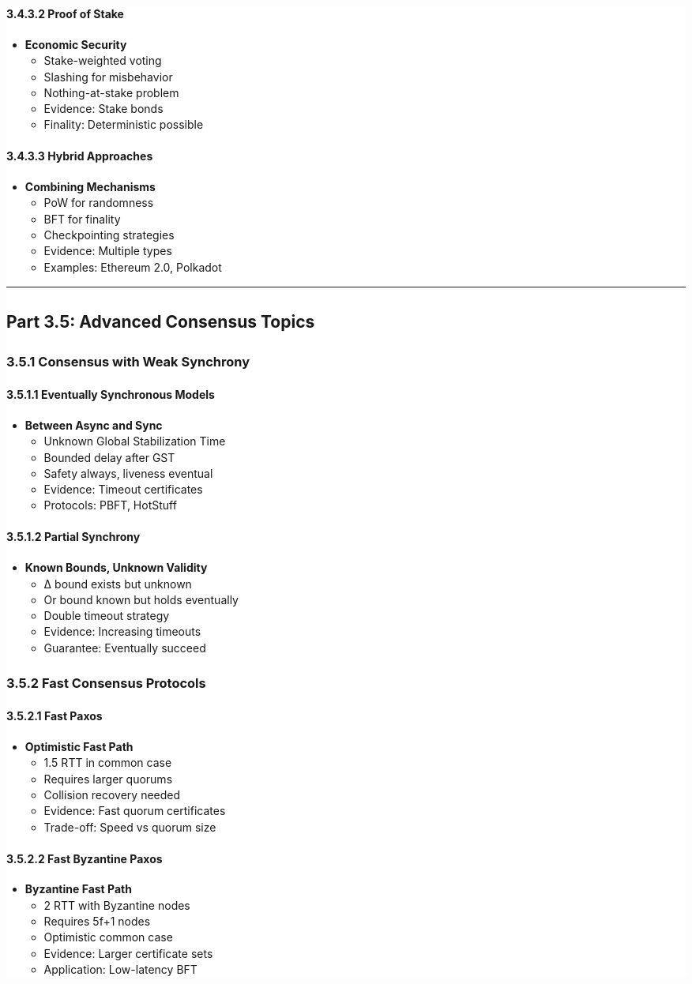 #### 3.4.3.2 Proof of Stake
- **Economic Security**
  - Stake-weighted voting
  - Slashing for misbehavior
  - Nothing-at-stake problem
  - Evidence: Stake bonds
  - Finality: Deterministic possible

#### 3.4.3.3 Hybrid Approaches
- **Combining Mechanisms**
  - PoW for randomness
  - BFT for finality
  - Checkpointing strategies
  - Evidence: Multiple types
  - Examples: Ethereum 2.0, Polkadot

---

## Part 3.5: Advanced Consensus Topics

### 3.5.1 Consensus with Weak Synchrony
#### 3.5.1.1 Eventually Synchronous Models
- **Between Async and Sync**
  - Unknown Global Stabilization Time
  - Bounded delay after GST
  - Safety always, liveness eventual
  - Evidence: Timeout certificates
  - Protocols: PBFT, HotStuff

#### 3.5.1.2 Partial Synchrony
- **Known Bounds, Unknown Validity**
  - Δ bound exists but unknown
  - Or bound known but holds eventually
  - Double timeout strategy
  - Evidence: Increasing timeouts
  - Guarantee: Eventually succeed

### 3.5.2 Fast Consensus Protocols
#### 3.5.2.1 Fast Paxos
- **Optimistic Fast Path**
  - 1.5 RTT in common case
  - Requires larger quorums
  - Collision recovery needed
  - Evidence: Fast quorum certificates
  - Trade-off: Speed vs quorum size

#### 3.5.2.2 Fast Byzantine Paxos
- **Byzantine Fast Path**
  - 2 RTT with Byzantine nodes
  - Requires 5f+1 nodes
  - Optimistic common case
  - Evidence: Larger certificate sets
  - Application: Low-latency BFT
